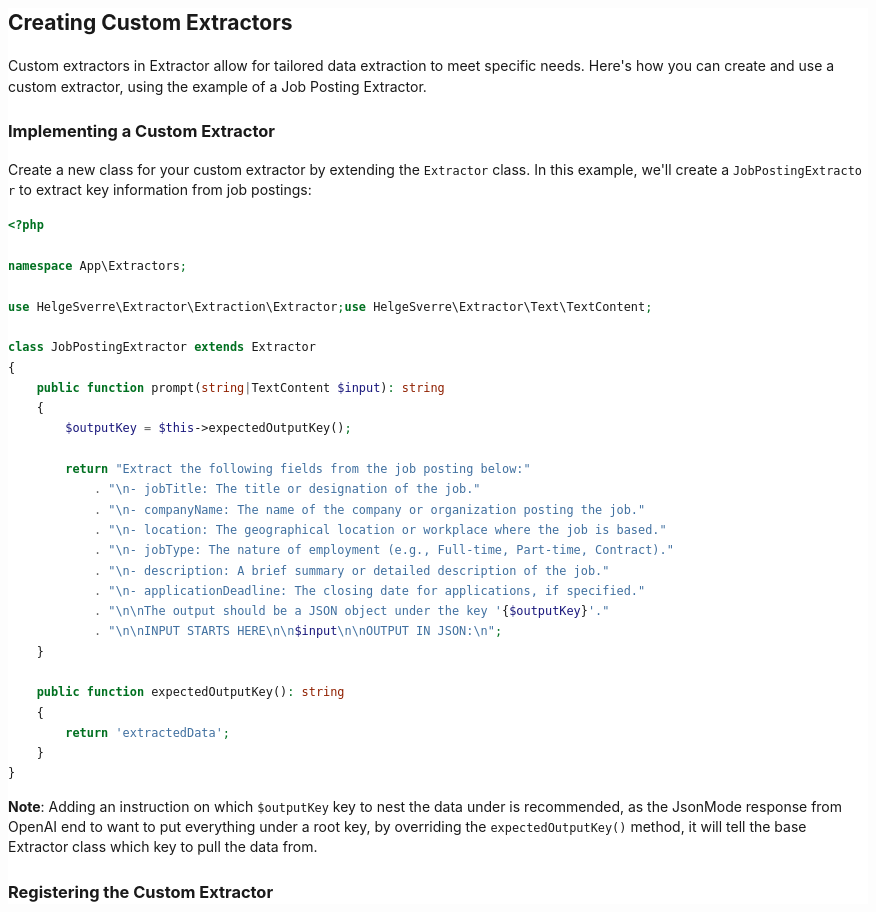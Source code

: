 ```php
```

## Creating Custom Extractors

Custom extractors in Extractor allow for tailored data extraction to meet specific needs. Here's how you can create and
use a custom extractor, using the example of a Job Posting Extractor.

### Implementing a Custom Extractor

Create a new class for your custom extractor by extending the `Extractor` class. In this example, we'll create
a `JobPostingExtractor` to extract key information from job postings:

```php
<?php

namespace App\Extractors;

use HelgeSverre\Extractor\Extraction\Extractor;use HelgeSverre\Extractor\Text\TextContent;

class JobPostingExtractor extends Extractor
{
    public function prompt(string|TextContent $input): string
    {
        $outputKey = $this->expectedOutputKey();

        return "Extract the following fields from the job posting below:"
            . "\n- jobTitle: The title or designation of the job."
            . "\n- companyName: The name of the company or organization posting the job."
            . "\n- location: The geographical location or workplace where the job is based."
            . "\n- jobType: The nature of employment (e.g., Full-time, Part-time, Contract)."
            . "\n- description: A brief summary or detailed description of the job."
            . "\n- applicationDeadline: The closing date for applications, if specified."
            . "\n\nThe output should be a JSON object under the key '{$outputKey}'."
            . "\n\nINPUT STARTS HERE\n\n$input\n\nOUTPUT IN JSON:\n";
    }

    public function expectedOutputKey(): string
    {
        return 'extractedData';
    }
}
```

**Note**: Adding an instruction on which `$outputKey` key to nest the data under is recommended, as the JsonMode
response from OpenAI end to want to put everything under a root key, by overriding the   `expectedOutputKey()` method,
it will tell the base Extractor class which key to pull the data from.

### Registering the Custom Extractor
